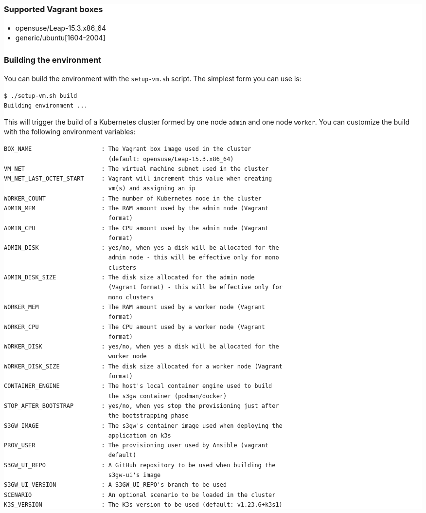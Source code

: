 ### Supported Vagrant boxes

- opensuse/Leap-15.3.x86_64
- generic/ubuntu[1604-2004]

### Building the environment

You can build the environment with the `setup-vm.sh` script.
The simplest form you can use is:

```bash
$ ./setup-vm.sh build
Building environment ...
```

This will trigger the build of a Kubernetes cluster formed by one node `admin`
and one node `worker`.
You can customize the build with the following environment variables:

```text
BOX_NAME                    : The Vagrant box image used in the cluster
                              (default: opensuse/Leap-15.3.x86_64)
VM_NET                      : The virtual machine subnet used in the cluster
VM_NET_LAST_OCTET_START     : Vagrant will increment this value when creating
                              vm(s) and assigning an ip
WORKER_COUNT                : The number of Kubernetes node in the cluster
ADMIN_MEM                   : The RAM amount used by the admin node (Vagrant
                              format)
ADMIN_CPU                   : The CPU amount used by the admin node (Vagrant
                              format)
ADMIN_DISK                  : yes/no, when yes a disk will be allocated for the
                              admin node - this will be effective only for mono
                              clusters
ADMIN_DISK_SIZE             : The disk size allocated for the admin node
                              (Vagrant format) - this will be effective only for
                              mono clusters
WORKER_MEM                  : The RAM amount used by a worker node (Vagrant
                              format)
WORKER_CPU                  : The CPU amount used by a worker node (Vagrant
                              format)
WORKER_DISK                 : yes/no, when yes a disk will be allocated for the
                              worker node
WORKER_DISK_SIZE            : The disk size allocated for a worker node (Vagrant
                              format)
CONTAINER_ENGINE            : The host's local container engine used to build
                              the s3gw container (podman/docker)
STOP_AFTER_BOOTSTRAP        : yes/no, when yes stop the provisioning just after
                              the bootstrapping phase
S3GW_IMAGE                  : The s3gw's container image used when deploying the
                              application on k3s
PROV_USER                   : The provisioning user used by Ansible (vagrant
                              default)
S3GW_UI_REPO                : A GitHub repository to be used when building the
                              s3gw-ui's image
S3GW_UI_VERSION             : A S3GW_UI_REPO's branch to be used
SCENARIO                    : An optional scenario to be loaded in the cluster
K3S_VERSION                 : The K3s version to be used (default: v1.23.6+k3s1)
```

